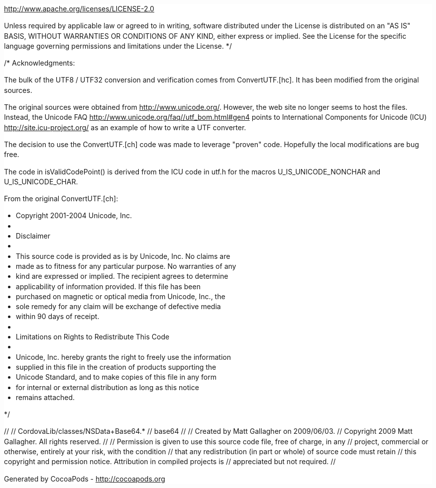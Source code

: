  http://www.apache.org/licenses/LICENSE-2.0
 
 Unless required by applicable law or agreed to in writing, software
 distributed under the License is distributed on an "AS IS" BASIS,
 WITHOUT WARRANTIES OR CONDITIONS OF ANY KIND, either express or implied.
 See the License for the specific language governing permissions and
 limitations under the License.
*/


/*
  Acknowledgments:

  The bulk of the UTF8 / UTF32 conversion and verification comes
  from ConvertUTF.[hc].  It has been modified from the original sources.

  The original sources were obtained from http://www.unicode.org/.
  However, the web site no longer seems to host the files.  Instead,
  the Unicode FAQ http://www.unicode.org/faq//utf_bom.html#gen4
  points to International Components for Unicode (ICU)
  http://site.icu-project.org/ as an example of how to write a UTF
  converter.

  The decision to use the ConvertUTF.[ch] code was made to leverage
  "proven" code.  Hopefully the local modifications are bug free.

  The code in isValidCodePoint() is derived from the ICU code in
  utf.h for the macros U_IS_UNICODE_NONCHAR and U_IS_UNICODE_CHAR.

  From the original ConvertUTF.[ch]:

 * Copyright 2001-2004 Unicode, Inc.
 * 
 * Disclaimer
 * 
 * This source code is provided as is by Unicode, Inc. No claims are
 * made as to fitness for any particular purpose. No warranties of any
 * kind are expressed or implied. The recipient agrees to determine
 * applicability of information provided. If this file has been
 * purchased on magnetic or optical media from Unicode, Inc., the
 * sole remedy for any claim will be exchange of defective media
 * within 90 days of receipt.
 * 
 * Limitations on Rights to Redistribute This Code
 * 
 * Unicode, Inc. hereby grants the right to freely use the information
 * supplied in this file in the creation of products supporting the
 * Unicode Standard, and to make copies of this file in any form
 * for internal or external distribution as long as this notice
 * remains attached.

*/

//
//  CordovaLib/classes/NSData+Base64.*
//  base64
//
//  Created by Matt Gallagher on 2009/06/03.
//  Copyright 2009 Matt Gallagher. All rights reserved.
//
//  Permission is given to use this source code file, free of charge, in any
//  project, commercial or otherwise, entirely at your risk, with the condition
//  that any redistribution (in part or whole) of source code must retain
//  this copyright and permission notice. Attribution in compiled projects is
//  appreciated but not required.
//

Generated by CocoaPods - http://cocoapods.org
